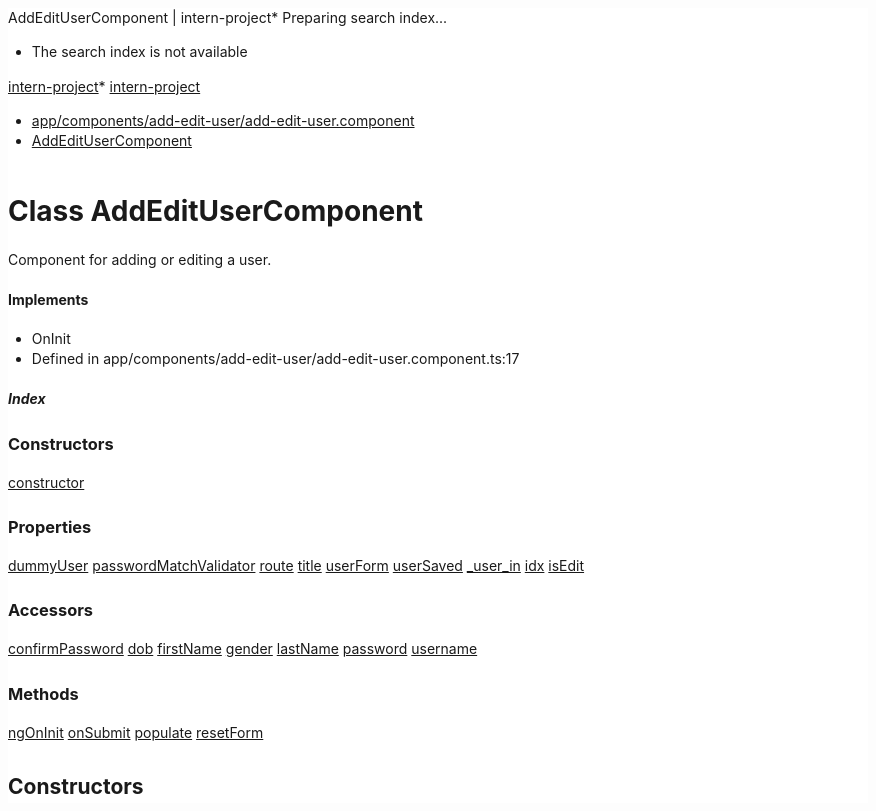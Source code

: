 
AddEditUserComponent \| intern\-project* Preparing search index...
* The search index is not available

[intern\-project](../index.md)* [intern\-project](../index.md)
* [app/components/add\-edit\-user/add\-edit\-user.component](../modules/app_components_add_edit_user_add_edit_user_component.md)
* [AddEditUserComponent](app_components_add_edit_user_add_edit_user_component.AddEditUserComponent.md)

# Class AddEditUserComponent

Component for adding or editing a user.


#### Implements

* OnInit
* Defined in app/components/add\-edit\-user/add\-edit\-user.component.ts:17
##### Index

### Constructors

[constructor](app_components_add_edit_user_add_edit_user_component.AddEditUserComponent.md#constructor)
### Properties

[dummyUser](app_components_add_edit_user_add_edit_user_component.AddEditUserComponent.md#dummyUser)
[passwordMatchValidator](app_components_add_edit_user_add_edit_user_component.AddEditUserComponent.md#passwordMatchValidator)
[route](app_components_add_edit_user_add_edit_user_component.AddEditUserComponent.md#route)
[title](app_components_add_edit_user_add_edit_user_component.AddEditUserComponent.md#title)
[userForm](app_components_add_edit_user_add_edit_user_component.AddEditUserComponent.md#userForm)
[userSaved](app_components_add_edit_user_add_edit_user_component.AddEditUserComponent.md#userSaved)
[\_user\_in](app_components_add_edit_user_add_edit_user_component.AddEditUserComponent.md#_user_in)
[idx](app_components_add_edit_user_add_edit_user_component.AddEditUserComponent.md#idx)
[isEdit](app_components_add_edit_user_add_edit_user_component.AddEditUserComponent.md#isEdit)
### Accessors

[confirmPassword](app_components_add_edit_user_add_edit_user_component.AddEditUserComponent.md#confirmPassword)
[dob](app_components_add_edit_user_add_edit_user_component.AddEditUserComponent.md#dob)
[firstName](app_components_add_edit_user_add_edit_user_component.AddEditUserComponent.md#firstName)
[gender](app_components_add_edit_user_add_edit_user_component.AddEditUserComponent.md#gender)
[lastName](app_components_add_edit_user_add_edit_user_component.AddEditUserComponent.md#lastName)
[password](app_components_add_edit_user_add_edit_user_component.AddEditUserComponent.md#password)
[username](app_components_add_edit_user_add_edit_user_component.AddEditUserComponent.md#username)
### Methods

[ngOnInit](app_components_add_edit_user_add_edit_user_component.AddEditUserComponent.md#ngOnInit)
[onSubmit](app_components_add_edit_user_add_edit_user_component.AddEditUserComponent.md#onSubmit)
[populate](app_components_add_edit_user_add_edit_user_component.AddEditUserComponent.md#populate)
[resetForm](app_components_add_edit_user_add_edit_user_component.AddEditUserComponent.md#resetForm)
## Constructors
